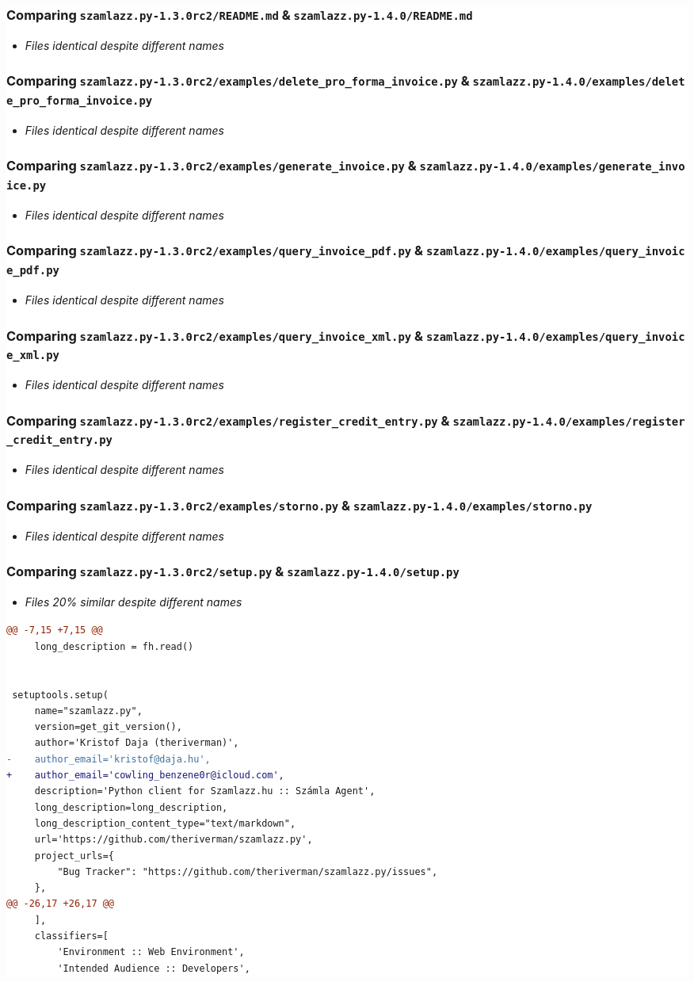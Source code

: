 ### Comparing `szamlazz.py-1.3.0rc2/README.md` & `szamlazz.py-1.4.0/README.md`

 * *Files identical despite different names*

### Comparing `szamlazz.py-1.3.0rc2/examples/delete_pro_forma_invoice.py` & `szamlazz.py-1.4.0/examples/delete_pro_forma_invoice.py`

 * *Files identical despite different names*

### Comparing `szamlazz.py-1.3.0rc2/examples/generate_invoice.py` & `szamlazz.py-1.4.0/examples/generate_invoice.py`

 * *Files identical despite different names*

### Comparing `szamlazz.py-1.3.0rc2/examples/query_invoice_pdf.py` & `szamlazz.py-1.4.0/examples/query_invoice_pdf.py`

 * *Files identical despite different names*

### Comparing `szamlazz.py-1.3.0rc2/examples/query_invoice_xml.py` & `szamlazz.py-1.4.0/examples/query_invoice_xml.py`

 * *Files identical despite different names*

### Comparing `szamlazz.py-1.3.0rc2/examples/register_credit_entry.py` & `szamlazz.py-1.4.0/examples/register_credit_entry.py`

 * *Files identical despite different names*

### Comparing `szamlazz.py-1.3.0rc2/examples/storno.py` & `szamlazz.py-1.4.0/examples/storno.py`

 * *Files identical despite different names*

### Comparing `szamlazz.py-1.3.0rc2/setup.py` & `szamlazz.py-1.4.0/setup.py`

 * *Files 20% similar despite different names*

```diff
@@ -7,15 +7,15 @@
     long_description = fh.read()
 
 
 setuptools.setup(
     name="szamlazz.py",
     version=get_git_version(),
     author='Kristof Daja (theriverman)',
-    author_email='kristof@daja.hu',
+    author_email='cowling_benzene0r@icloud.com',
     description='Python client for Szamlazz.hu :: Számla Agent',
     long_description=long_description,
     long_description_content_type="text/markdown",
     url='https://github.com/theriverman/szamlazz.py',
     project_urls={
         "Bug Tracker": "https://github.com/theriverman/szamlazz.py/issues",
     },
@@ -26,17 +26,17 @@
     ],
     classifiers=[
         'Environment :: Web Environment',
         'Intended Audience :: Developers',
```